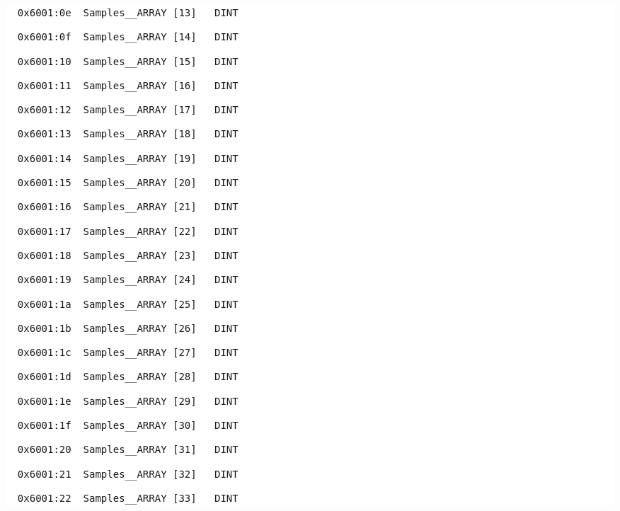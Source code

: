 </tr>
<tr>
<td colspan=2 align="left"><pre>  0x6001:0e  Samples__ARRAY [13]   DINT</pre></td>
</tr>
<tr>
<td colspan=2 align="left"><pre>  0x6001:0f  Samples__ARRAY [14]   DINT</pre></td>
</tr>
<tr>
<td colspan=2 align="left"><pre>  0x6001:10  Samples__ARRAY [15]   DINT</pre></td>
</tr>
<tr>
<td colspan=2 align="left"><pre>  0x6001:11  Samples__ARRAY [16]   DINT</pre></td>
</tr>
<tr>
<td colspan=2 align="left"><pre>  0x6001:12  Samples__ARRAY [17]   DINT</pre></td>
</tr>
<tr>
<td colspan=2 align="left"><pre>  0x6001:13  Samples__ARRAY [18]   DINT</pre></td>
</tr>
<tr>
<td colspan=2 align="left"><pre>  0x6001:14  Samples__ARRAY [19]   DINT</pre></td>
</tr>
<tr>
<td colspan=2 align="left"><pre>  0x6001:15  Samples__ARRAY [20]   DINT</pre></td>
</tr>
<tr>
<td colspan=2 align="left"><pre>  0x6001:16  Samples__ARRAY [21]   DINT</pre></td>
</tr>
<tr>
<td colspan=2 align="left"><pre>  0x6001:17  Samples__ARRAY [22]   DINT</pre></td>
</tr>
<tr>
<td colspan=2 align="left"><pre>  0x6001:18  Samples__ARRAY [23]   DINT</pre></td>
</tr>
<tr>
<td colspan=2 align="left"><pre>  0x6001:19  Samples__ARRAY [24]   DINT</pre></td>
</tr>
<tr>
<td colspan=2 align="left"><pre>  0x6001:1a  Samples__ARRAY [25]   DINT</pre></td>
</tr>
<tr>
<td colspan=2 align="left"><pre>  0x6001:1b  Samples__ARRAY [26]   DINT</pre></td>
</tr>
<tr>
<td colspan=2 align="left"><pre>  0x6001:1c  Samples__ARRAY [27]   DINT</pre></td>
</tr>
<tr>
<td colspan=2 align="left"><pre>  0x6001:1d  Samples__ARRAY [28]   DINT</pre></td>
</tr>
<tr>
<td colspan=2 align="left"><pre>  0x6001:1e  Samples__ARRAY [29]   DINT</pre></td>
</tr>
<tr>
<td colspan=2 align="left"><pre>  0x6001:1f  Samples__ARRAY [30]   DINT</pre></td>
</tr>
<tr>
<td colspan=2 align="left"><pre>  0x6001:20  Samples__ARRAY [31]   DINT</pre></td>
</tr>
<tr>
<td colspan=2 align="left"><pre>  0x6001:21  Samples__ARRAY [32]   DINT</pre></td>
</tr>
<tr>
<td colspan=2 align="left"><pre>  0x6001:22  Samples__ARRAY [33]   DINT</pre></td>
</tr>